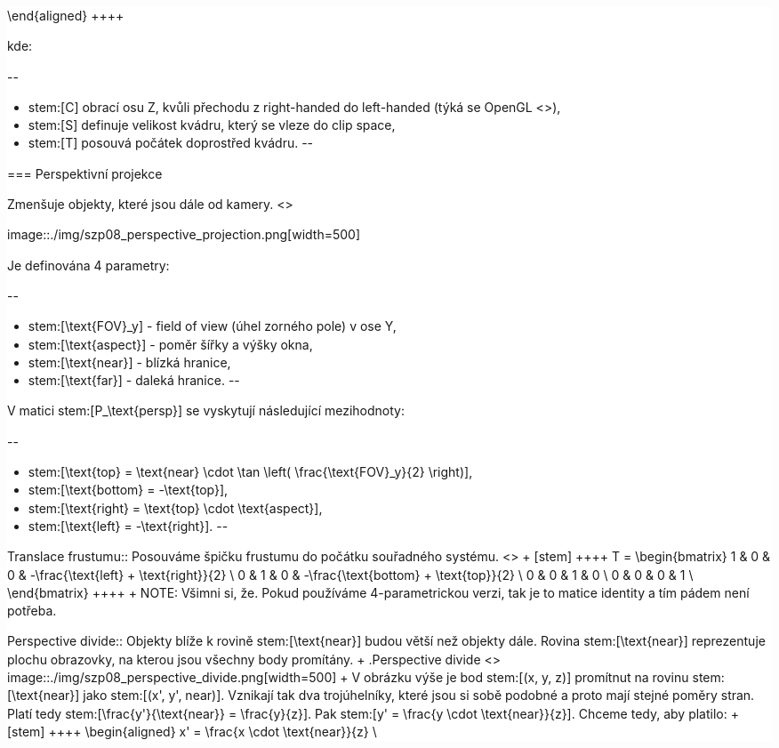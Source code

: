 \end{aligned}
++++

kde:

--
* stem:[C] obrací osu Z, kvůli přechodu z right-handed do left-handed (týká se OpenGL <<ortho>>),
* stem:[S] definuje velikost kvádru, který se vleze do clip space,
* stem:[T] posouvá počátek doprostřed kvádru.
--

=== Perspektivní projekce

Zmenšuje objekty, které jsou dále od kamery. <<camera>>

image::./img/szp08_perspective_projection.png[width=500]

Je definována 4 parametry:

--
* stem:[\text{FOV}_y] - field of view (úhel zorného pole) v ose Y,
* stem:[\text{aspect}] - poměr šířky a výšky okna,
* stem:[\text{near}] - blízká hranice,
* stem:[\text{far}] - daleká hranice.
--

V matici stem:[P_\text{persp}] se vyskytují následující mezihodnoty:

--
* stem:[\text{top} = \text{near} \cdot \tan \left( \frac{\text{FOV}_y}{2} \right)],
* stem:[\text{bottom} = -\text{top}],
* stem:[\text{right} = \text{top} \cdot \text{aspect}],
* stem:[\text{left} = -\text{right}].
--

Translace frustumu::
Posouváme špičku frustumu do počátku souřadného systému. <<perspective>>
+
[stem]
++++
T = 
\begin{bmatrix}
    1 & 0 & 0 & -\frac{\text{left} + \text{right}}{2} \\
    0 & 1 & 0 & -\frac{\text{bottom} + \text{top}}{2} \\
    0 & 0 & 1 & 0 \\
    0 & 0 & 0 & 1 \\
\end{bmatrix}
++++
+
NOTE: Všimni si, že. Pokud používáme 4-parametrickou verzi, tak je to matice identity a tím pádem není potřeba.

Perspective divide::
Objekty blíže k rovině stem:[\text{near}] budou větší než objekty dále. Rovina stem:[\text{near}] reprezentuje plochu obrazovky, na kterou jsou všechny body promítány.
+
.Perspective divide <<perspective>>
image::./img/szp08_perspective_divide.png[width=500]
+
V obrázku výše je bod stem:[(x, y, z)] promítnut na rovinu stem:[\text{near}] jako stem:[(x', y', near)]. Vznikají tak dva trojúhelníky, které jsou si sobě podobné a proto mají stejné poměry stran. Platí tedy stem:[\frac{y'}{\text{near}} = \frac{y}{z}]. Pak stem:[y' = \frac{y \cdot \text{near}}{z}]. Chceme tedy, aby platilo:
+
[stem]
++++
\begin{aligned}
    x' = \frac{x \cdot \text{near}}{z} \\